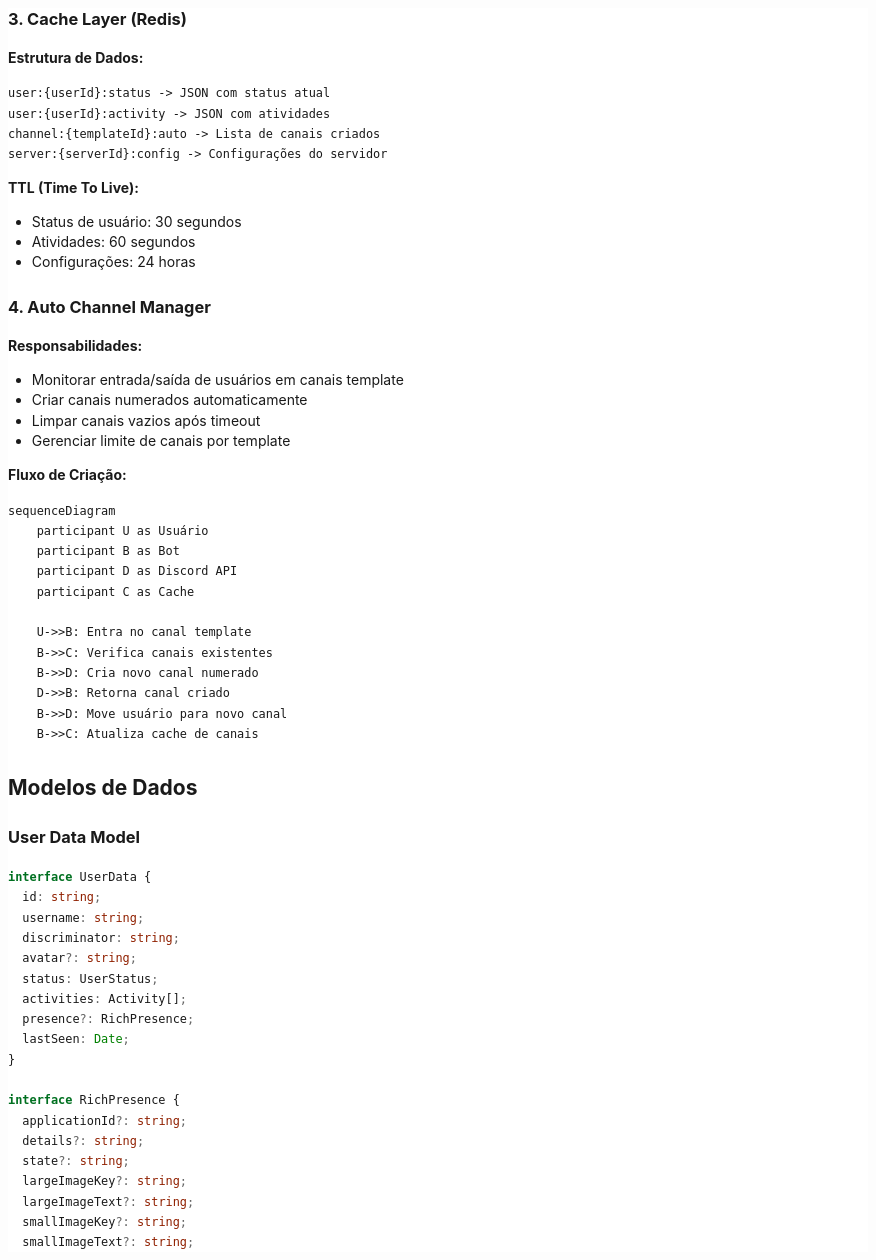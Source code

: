 ### 3. Cache Layer (Redis)

**Estrutura de Dados:**

```
user:{userId}:status -> JSON com status atual
user:{userId}:activity -> JSON com atividades
channel:{templateId}:auto -> Lista de canais criados
server:{serverId}:config -> Configurações do servidor
```

**TTL (Time To Live):**

- Status de usuário: 30 segundos
- Atividades: 60 segundos
- Configurações: 24 horas

### 4. Auto Channel Manager

**Responsabilidades:**

- Monitorar entrada/saída de usuários em canais template
- Criar canais numerados automaticamente
- Limpar canais vazios após timeout
- Gerenciar limite de canais por template

**Fluxo de Criação:**

```mermaid
sequenceDiagram
    participant U as Usuário
    participant B as Bot
    participant D as Discord API
    participant C as Cache

    U->>B: Entra no canal template
    B->>C: Verifica canais existentes
    B->>D: Cria novo canal numerado
    D->>B: Retorna canal criado
    B->>D: Move usuário para novo canal
    B->>C: Atualiza cache de canais
```

## Modelos de Dados

### User Data Model

```typescript
interface UserData {
  id: string;
  username: string;
  discriminator: string;
  avatar?: string;
  status: UserStatus;
  activities: Activity[];
  presence?: RichPresence;
  lastSeen: Date;
}

interface RichPresence {
  applicationId?: string;
  details?: string;
  state?: string;
  largeImageKey?: string;
  largeImageText?: string;
  smallImageKey?: string;
  smallImageText?: string;
```